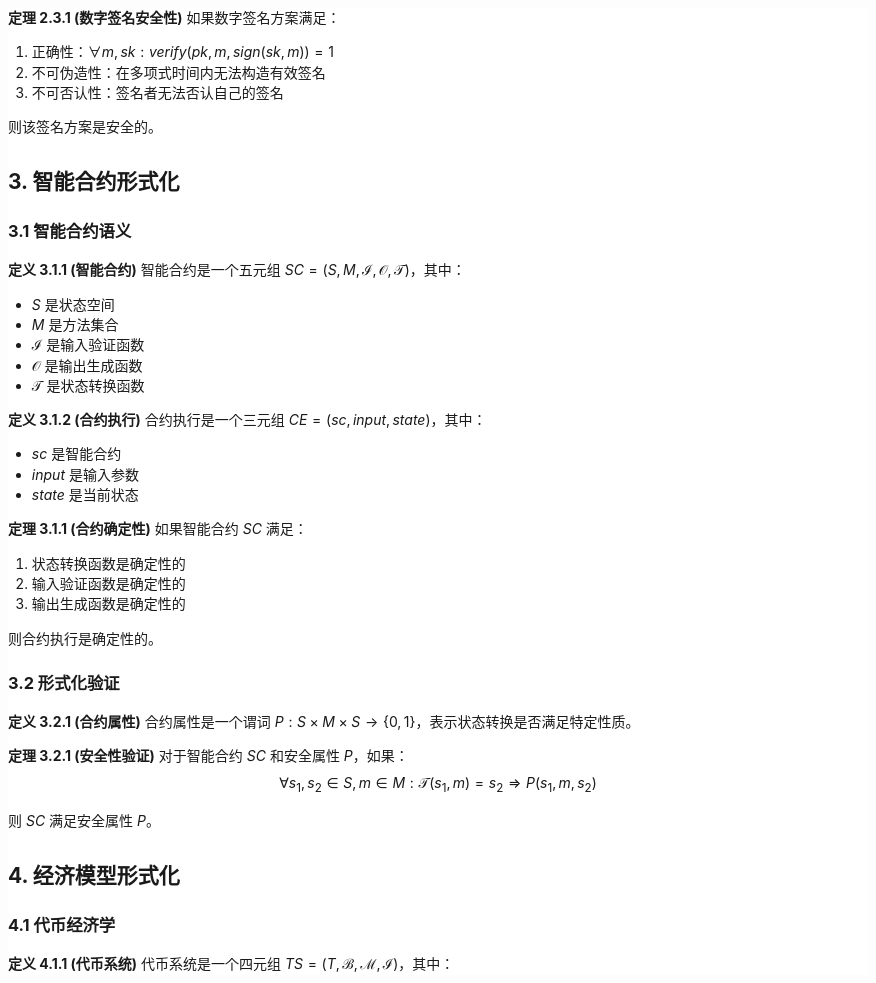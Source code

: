 **定理 2.3.1 (数字签名安全性)**
如果数字签名方案满足：

1. 正确性：$\forall m, sk: verify(pk, m, sign(sk, m)) = 1$
2. 不可伪造性：在多项式时间内无法构造有效签名
3. 不可否认性：签名者无法否认自己的签名

则该签名方案是安全的。

## 3. 智能合约形式化

### 3.1 智能合约语义

**定义 3.1.1 (智能合约)**
智能合约是一个五元组 $SC = (S, M, \mathcal{I}, \mathcal{O}, \mathcal{T})$，其中：

- $S$ 是状态空间
- $M$ 是方法集合
- $\mathcal{I}$ 是输入验证函数
- $\mathcal{O}$ 是输出生成函数
- $\mathcal{T}$ 是状态转换函数

**定义 3.1.2 (合约执行)**
合约执行是一个三元组 $CE = (sc, input, state)$，其中：

- $sc$ 是智能合约
- $input$ 是输入参数
- $state$ 是当前状态

**定理 3.1.1 (合约确定性)**
如果智能合约 $SC$ 满足：

1. 状态转换函数是确定性的
2. 输入验证函数是确定性的
3. 输出生成函数是确定性的

则合约执行是确定性的。

### 3.2 形式化验证

**定义 3.2.1 (合约属性)**
合约属性是一个谓词 $P: S \times M \times S \rightarrow \{0,1\}$，表示状态转换是否满足特定性质。

**定理 3.2.1 (安全性验证)**
对于智能合约 $SC$ 和安全属性 $P$，如果：
$$\forall s_1, s_2 \in S, m \in M: \mathcal{T}(s_1, m) = s_2 \Rightarrow P(s_1, m, s_2)$$

则 $SC$ 满足安全属性 $P$。

## 4. 经济模型形式化

### 4.1 代币经济学

**定义 4.1.1 (代币系统)**
代币系统是一个四元组 $TS = (T, \mathcal{B}, \mathcal{M}, \mathcal{I})$，其中：
